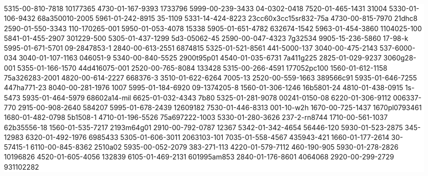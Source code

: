 5315-00-810-7818	10177365
4730-01-167-9393	1733796
5999-00-239-3433	04-0302-0418
7520-01-465-1431	31004
5330-01-106-9432	68a350010-2005
5961-01-242-8915	35-1109
5331-14-424-8223	23cc60x3cc15sr832-75a
4730-00-815-7970	21dhc8
2590-01-550-3343	110-170265-001
5950-01-053-4078	15338
5905-01-651-4782	632674-1542
5963-01-454-3860	1104025-100
5841-01-455-2907	301229-500
5305-01-437-1299	5d3-05062-45
2590-00-047-4323	7g32534
9905-15-236-5860	17-98-k
5995-01-671-5701	09-2847853-1
2840-00-613-2551	6874815
5325-01-521-8561	441-5000-137
3040-00-475-2143	537-6000-034
3040-01-107-1163	046051-9
5340-00-840-5525	2900t95p01
4540-01-035-6731	7a411g225
2825-01-029-9237	3060g28-001
5355-01-166-1570	44d416075-001
2520-00-765-8084	133428
5315-00-266-4591	177052pc100
1560-01-612-1158	75a326283-2001
4820-00-614-2227	668376-3
3510-01-622-6264	7005-13
2520-00-559-1663	389566c91
5935-01-646-7255	447ha771-23
8040-00-281-1976	1007
5995-01-184-6920	09-1374205-8
1560-01-306-1246	16b5801-24
4810-01-438-0915	1s-5473
5935-01-464-5979	68602a14-mil
6625-01-032-4343	7b80
5325-01-281-9078	00241-0150-08
6220-01-306-9112	006337-770
2915-00-908-2640	584207
5995-01-678-2439	12609182
7530-01-446-8313	001-10-w2h
1670-00-725-1437	1670pl0793461
1680-01-482-0798	5b1508-1
4710-01-196-5526	75a697222-1003
5330-01-280-3626	237-2-rn8744
1710-00-561-1037	62b35556-18
1560-01-535-7217	2193m64g01
2910-00-792-0787	12367
5342-01-342-4654	56446-120
5930-01-523-2875	345-12983
6320-01-492-1976	6985433
5305-01-606-3011	2063103-101
7035-01-558-4567	435943-421
1660-01-177-2614	30-57415-1
6110-00-845-8362	2510a02
5935-00-052-2079	383-271-113
4220-01-579-7112	460-190-905
5930-01-278-2826	10196826
4520-01-605-4056	132839
6105-01-469-2131	601995am853
2840-01-176-8601	4064068
2920-00-299-2729	931102282
